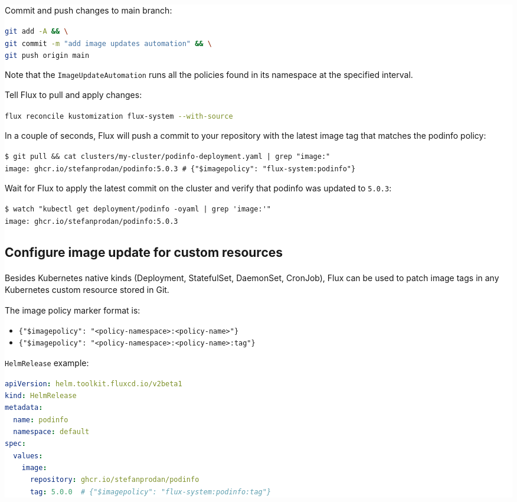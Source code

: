 Commit and push changes to main branch:

```sh
git add -A && \
git commit -m "add image updates automation" && \
git push origin main
```

Note that the `ImageUpdateAutomation` runs all the policies found in its namespace at the specified interval.

Tell Flux to pull and apply changes:

```sh
flux reconcile kustomization flux-system --with-source
```

In a couple of seconds, Flux will push a commit to your repository with
the latest image tag that matches the podinfo policy:

```console
$ git pull && cat clusters/my-cluster/podinfo-deployment.yaml | grep "image:"
image: ghcr.io/stefanprodan/podinfo:5.0.3 # {"$imagepolicy": "flux-system:podinfo"}
```

Wait for Flux to apply the latest commit on the cluster and verify that podinfo was updated to `5.0.3`:

```console
$ watch "kubectl get deployment/podinfo -oyaml | grep 'image:'"
image: ghcr.io/stefanprodan/podinfo:5.0.3
```

## Configure image update for custom resources

Besides Kubernetes native kinds (Deployment, StatefulSet, DaemonSet, CronJob),
Flux can be used to patch image tags in any Kubernetes custom resource stored in Git.

The image policy marker format is:

* `{"$imagepolicy": "<policy-namespace>:<policy-name>"}`
* `{"$imagepolicy": "<policy-namespace>:<policy-name>:tag"}`


`HelmRelease` example:

```yaml
apiVersion: helm.toolkit.fluxcd.io/v2beta1
kind: HelmRelease
metadata:
  name: podinfo
  namespace: default
spec:
  values:
    image:
      repository: ghcr.io/stefanprodan/podinfo
      tag: 5.0.0  # {"$imagepolicy": "flux-system:podinfo:tag"}
```
